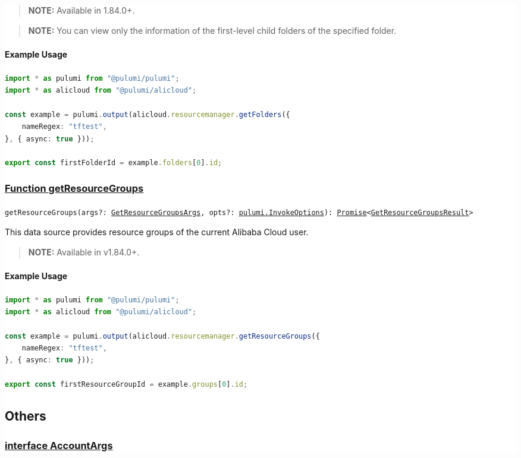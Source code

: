 > **NOTE:**  Available in 1.84.0+.

> **NOTE:**  You can view only the information of the first-level child folders of the specified folder.

#### Example Usage



```typescript
import * as pulumi from "@pulumi/pulumi";
import * as alicloud from "@pulumi/alicloud";

const example = pulumi.output(alicloud.resourcemanager.getFolders({
    nameRegex: "tftest",
}, { async: true }));

export const firstFolderId = example.folders[0].id;
```

<h3 class="pdoc-module-header" id="getResourceGroups" data-link-title="getResourceGroups">
    <a href="https://github.com/pulumi/pulumi-alicloud/blob/6716b19cb590bb8d4134a849c9b0c7587c23a904/sdk/nodejs/resourcemanager/getResourceGroups.ts#L29">
        Function <strong>getResourceGroups</strong>
    </a>
</h3>


<pre class="highlight"><code><span class='kd'></span>getResourceGroups(args?: <a href='#GetResourceGroupsArgs'>GetResourceGroupsArgs</a>, opts?: <a href='/docs/reference/pkg/nodejs/pulumi/pulumi/#InvokeOptions'>pulumi.InvokeOptions</a>): <a href='https://developer.mozilla.org/en-US/docs/Web/JavaScript/Reference/Global_Objects/Promise'>Promise</a>&lt;<a href='#GetResourceGroupsResult'>GetResourceGroupsResult</a>&gt;</code></pre>


This data source provides resource groups of the current Alibaba Cloud user.

> **NOTE:** Available in v1.84.0+.

#### Example Usage



```typescript
import * as pulumi from "@pulumi/pulumi";
import * as alicloud from "@pulumi/alicloud";

const example = pulumi.output(alicloud.resourcemanager.getResourceGroups({
    nameRegex: "tftest",
}, { async: true }));

export const firstResourceGroupId = example.groups[0].id;
```


<h2 id="apis">Others</h2>
<h3 class="pdoc-module-header" id="AccountArgs" data-link-title="AccountArgs">
    <a href="https://github.com/pulumi/pulumi-alicloud/blob/6716b19cb590bb8d4134a849c9b0c7587c23a904/sdk/nodejs/resourcemanager/account.ts#L185">
        interface <strong>AccountArgs</strong>
    </a>
</h3>
